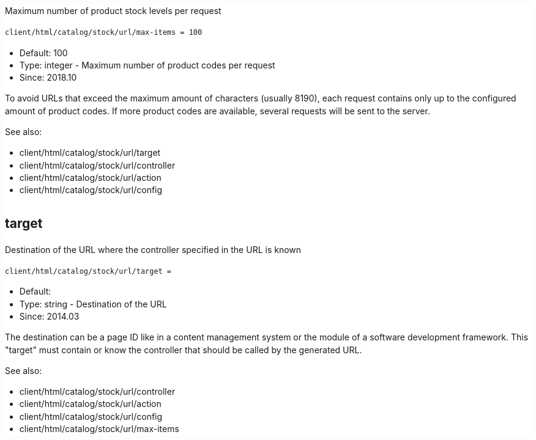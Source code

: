 Maximum number of product stock levels per request

```
client/html/catalog/stock/url/max-items = 100
```

* Default: 100
* Type: integer - Maximum number of product codes per request
* Since: 2018.10

To avoid URLs that exceed the maximum amount of characters (usually 8190),
each request contains only up to the configured amount of product codes.
If more product codes are available, several requests will be sent to the
server.

See also:

* client/html/catalog/stock/url/target
* client/html/catalog/stock/url/controller
* client/html/catalog/stock/url/action
* client/html/catalog/stock/url/config

## target

Destination of the URL where the controller specified in the URL is known

```
client/html/catalog/stock/url/target = 
```

* Default: 
* Type: string - Destination of the URL
* Since: 2014.03

The destination can be a page ID like in a content management system or the
module of a software development framework. This "target" must contain or know
the controller that should be called by the generated URL.

See also:

* client/html/catalog/stock/url/controller
* client/html/catalog/stock/url/action
* client/html/catalog/stock/url/config
* client/html/catalog/stock/url/max-items